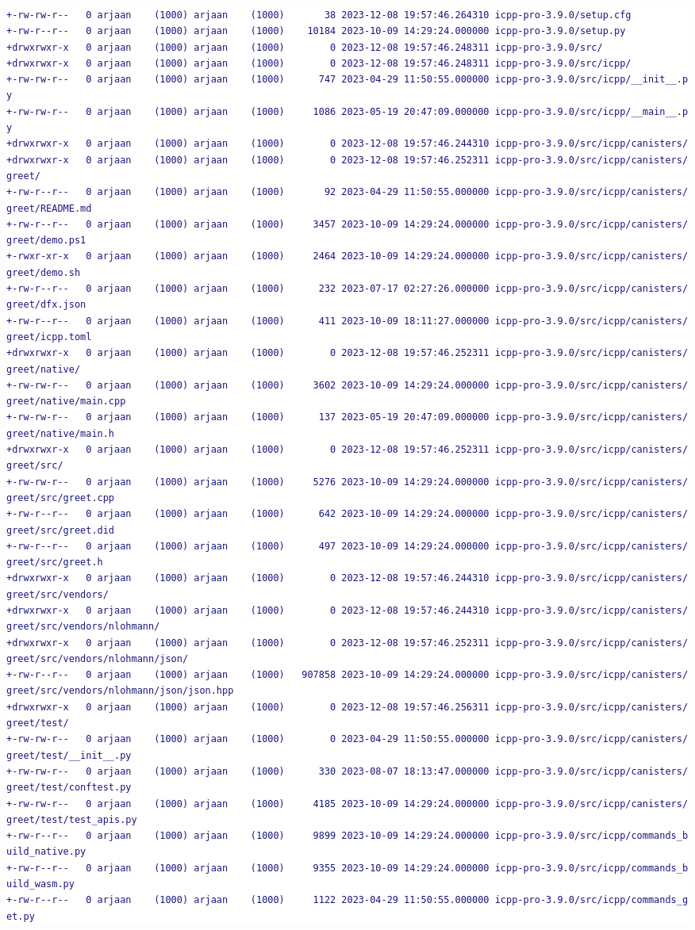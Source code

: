 ```diff
+-rw-rw-r--   0 arjaan    (1000) arjaan    (1000)       38 2023-12-08 19:57:46.264310 icpp-pro-3.9.0/setup.cfg
+-rw-r--r--   0 arjaan    (1000) arjaan    (1000)    10184 2023-10-09 14:29:24.000000 icpp-pro-3.9.0/setup.py
+drwxrwxr-x   0 arjaan    (1000) arjaan    (1000)        0 2023-12-08 19:57:46.248311 icpp-pro-3.9.0/src/
+drwxrwxr-x   0 arjaan    (1000) arjaan    (1000)        0 2023-12-08 19:57:46.248311 icpp-pro-3.9.0/src/icpp/
+-rw-rw-r--   0 arjaan    (1000) arjaan    (1000)      747 2023-04-29 11:50:55.000000 icpp-pro-3.9.0/src/icpp/__init__.py
+-rw-rw-r--   0 arjaan    (1000) arjaan    (1000)     1086 2023-05-19 20:47:09.000000 icpp-pro-3.9.0/src/icpp/__main__.py
+drwxrwxr-x   0 arjaan    (1000) arjaan    (1000)        0 2023-12-08 19:57:46.244310 icpp-pro-3.9.0/src/icpp/canisters/
+drwxrwxr-x   0 arjaan    (1000) arjaan    (1000)        0 2023-12-08 19:57:46.252311 icpp-pro-3.9.0/src/icpp/canisters/greet/
+-rw-r--r--   0 arjaan    (1000) arjaan    (1000)       92 2023-04-29 11:50:55.000000 icpp-pro-3.9.0/src/icpp/canisters/greet/README.md
+-rw-r--r--   0 arjaan    (1000) arjaan    (1000)     3457 2023-10-09 14:29:24.000000 icpp-pro-3.9.0/src/icpp/canisters/greet/demo.ps1
+-rwxr-xr-x   0 arjaan    (1000) arjaan    (1000)     2464 2023-10-09 14:29:24.000000 icpp-pro-3.9.0/src/icpp/canisters/greet/demo.sh
+-rw-r--r--   0 arjaan    (1000) arjaan    (1000)      232 2023-07-17 02:27:26.000000 icpp-pro-3.9.0/src/icpp/canisters/greet/dfx.json
+-rw-r--r--   0 arjaan    (1000) arjaan    (1000)      411 2023-10-09 18:11:27.000000 icpp-pro-3.9.0/src/icpp/canisters/greet/icpp.toml
+drwxrwxr-x   0 arjaan    (1000) arjaan    (1000)        0 2023-12-08 19:57:46.252311 icpp-pro-3.9.0/src/icpp/canisters/greet/native/
+-rw-rw-r--   0 arjaan    (1000) arjaan    (1000)     3602 2023-10-09 14:29:24.000000 icpp-pro-3.9.0/src/icpp/canisters/greet/native/main.cpp
+-rw-rw-r--   0 arjaan    (1000) arjaan    (1000)      137 2023-05-19 20:47:09.000000 icpp-pro-3.9.0/src/icpp/canisters/greet/native/main.h
+drwxrwxr-x   0 arjaan    (1000) arjaan    (1000)        0 2023-12-08 19:57:46.252311 icpp-pro-3.9.0/src/icpp/canisters/greet/src/
+-rw-rw-r--   0 arjaan    (1000) arjaan    (1000)     5276 2023-10-09 14:29:24.000000 icpp-pro-3.9.0/src/icpp/canisters/greet/src/greet.cpp
+-rw-r--r--   0 arjaan    (1000) arjaan    (1000)      642 2023-10-09 14:29:24.000000 icpp-pro-3.9.0/src/icpp/canisters/greet/src/greet.did
+-rw-r--r--   0 arjaan    (1000) arjaan    (1000)      497 2023-10-09 14:29:24.000000 icpp-pro-3.9.0/src/icpp/canisters/greet/src/greet.h
+drwxrwxr-x   0 arjaan    (1000) arjaan    (1000)        0 2023-12-08 19:57:46.244310 icpp-pro-3.9.0/src/icpp/canisters/greet/src/vendors/
+drwxrwxr-x   0 arjaan    (1000) arjaan    (1000)        0 2023-12-08 19:57:46.244310 icpp-pro-3.9.0/src/icpp/canisters/greet/src/vendors/nlohmann/
+drwxrwxr-x   0 arjaan    (1000) arjaan    (1000)        0 2023-12-08 19:57:46.252311 icpp-pro-3.9.0/src/icpp/canisters/greet/src/vendors/nlohmann/json/
+-rw-r--r--   0 arjaan    (1000) arjaan    (1000)   907858 2023-10-09 14:29:24.000000 icpp-pro-3.9.0/src/icpp/canisters/greet/src/vendors/nlohmann/json/json.hpp
+drwxrwxr-x   0 arjaan    (1000) arjaan    (1000)        0 2023-12-08 19:57:46.256311 icpp-pro-3.9.0/src/icpp/canisters/greet/test/
+-rw-rw-r--   0 arjaan    (1000) arjaan    (1000)        0 2023-04-29 11:50:55.000000 icpp-pro-3.9.0/src/icpp/canisters/greet/test/__init__.py
+-rw-rw-r--   0 arjaan    (1000) arjaan    (1000)      330 2023-08-07 18:13:47.000000 icpp-pro-3.9.0/src/icpp/canisters/greet/test/conftest.py
+-rw-rw-r--   0 arjaan    (1000) arjaan    (1000)     4185 2023-10-09 14:29:24.000000 icpp-pro-3.9.0/src/icpp/canisters/greet/test/test_apis.py
+-rw-r--r--   0 arjaan    (1000) arjaan    (1000)     9899 2023-10-09 14:29:24.000000 icpp-pro-3.9.0/src/icpp/commands_build_native.py
+-rw-r--r--   0 arjaan    (1000) arjaan    (1000)     9355 2023-10-09 14:29:24.000000 icpp-pro-3.9.0/src/icpp/commands_build_wasm.py
+-rw-r--r--   0 arjaan    (1000) arjaan    (1000)     1122 2023-04-29 11:50:55.000000 icpp-pro-3.9.0/src/icpp/commands_get.py
```